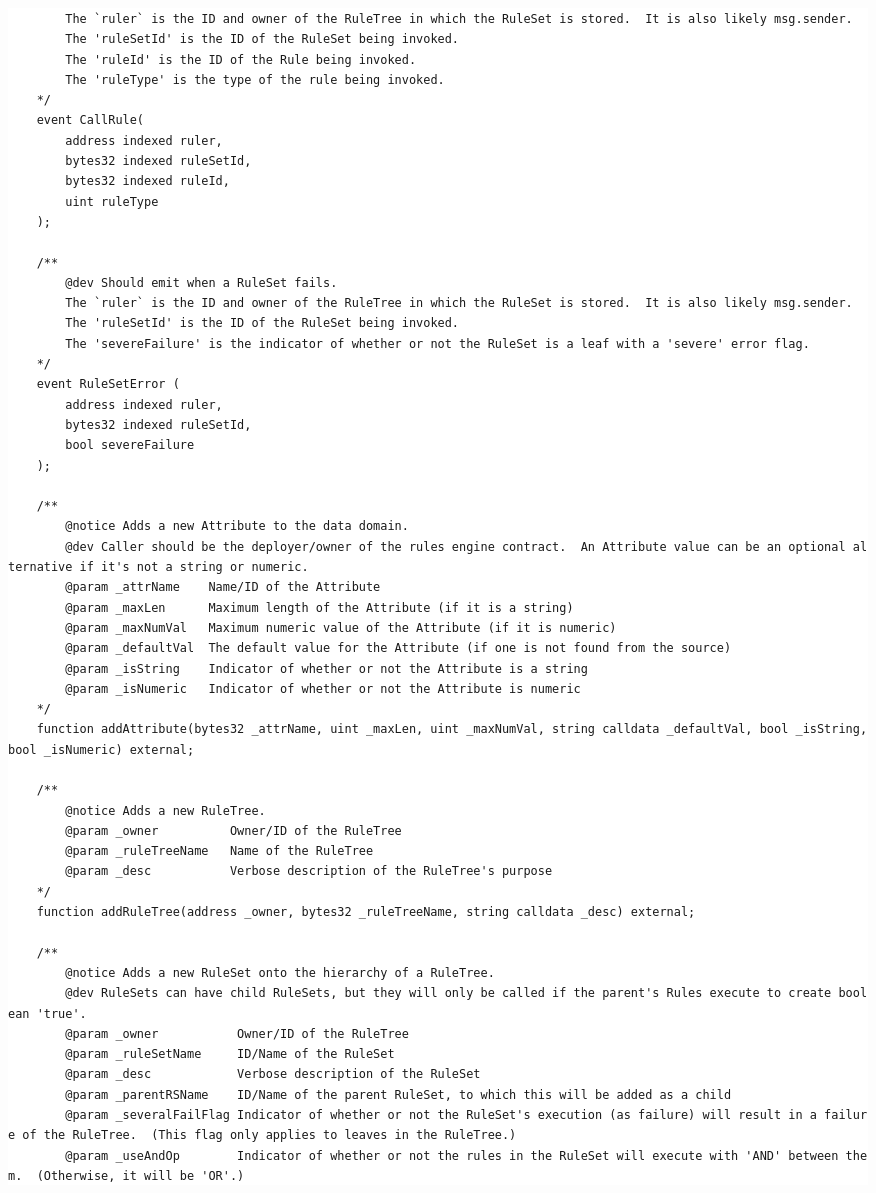 ```solidity
        The `ruler` is the ID and owner of the RuleTree in which the RuleSet is stored.  It is also likely msg.sender.
        The 'ruleSetId' is the ID of the RuleSet being invoked.
        The 'ruleId' is the ID of the Rule being invoked.
        The 'ruleType' is the type of the rule being invoked.        
    */
    event CallRule(
        address indexed ruler,
        bytes32 indexed ruleSetId,
        bytes32 indexed ruleId,
        uint ruleType
    );

    /**
        @dev Should emit when a RuleSet fails.
        The `ruler` is the ID and owner of the RuleTree in which the RuleSet is stored.  It is also likely msg.sender.
        The 'ruleSetId' is the ID of the RuleSet being invoked.
        The 'severeFailure' is the indicator of whether or not the RuleSet is a leaf with a 'severe' error flag.
    */
    event RuleSetError (
        address indexed ruler,
        bytes32 indexed ruleSetId,
        bool severeFailure
    );	

    /**
        @notice Adds a new Attribute to the data domain.
        @dev Caller should be the deployer/owner of the rules engine contract.  An Attribute value can be an optional alternative if it's not a string or numeric.
        @param _attrName    Name/ID of the Attribute
        @param _maxLen      Maximum length of the Attribute (if it is a string)
        @param _maxNumVal   Maximum numeric value of the Attribute (if it is numeric)
        @param _defaultVal  The default value for the Attribute (if one is not found from the source)
        @param _isString    Indicator of whether or not the Attribute is a string
        @param _isNumeric   Indicator of whether or not the Attribute is numeric
    */    
    function addAttribute(bytes32 _attrName, uint _maxLen, uint _maxNumVal, string calldata _defaultVal, bool _isString, bool _isNumeric) external;

    /**
        @notice Adds a new RuleTree.
        @param _owner          Owner/ID of the RuleTree
        @param _ruleTreeName   Name of the RuleTree
        @param _desc           Verbose description of the RuleTree's purpose
    */
    function addRuleTree(address _owner, bytes32 _ruleTreeName, string calldata _desc) external;

    /**
        @notice Adds a new RuleSet onto the hierarchy of a RuleTree.
        @dev RuleSets can have child RuleSets, but they will only be called if the parent's Rules execute to create boolean 'true'.
        @param _owner           Owner/ID of the RuleTree
        @param _ruleSetName     ID/Name of the RuleSet
        @param _desc            Verbose description of the RuleSet
        @param _parentRSName    ID/Name of the parent RuleSet, to which this will be added as a child
        @param _severalFailFlag Indicator of whether or not the RuleSet's execution (as failure) will result in a failure of the RuleTree.  (This flag only applies to leaves in the RuleTree.)
        @param _useAndOp        Indicator of whether or not the rules in the RuleSet will execute with 'AND' between them.  (Otherwise, it will be 'OR'.)
```
